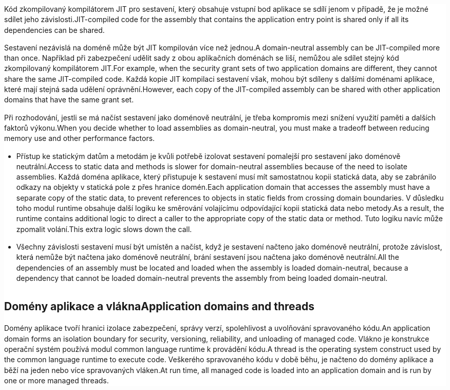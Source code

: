  <span data-ttu-id="c772a-168">Kód zkompilovaný kompilátorem JIT pro sestavení, který obsahuje vstupní bod aplikace se sdílí jenom v případě, že je možné sdílet jeho závislosti.</span><span class="sxs-lookup"><span data-stu-id="c772a-168">JIT-compiled code for the assembly that contains the application entry point is shared only if all its dependencies can be shared.</span></span>  
  
 <span data-ttu-id="c772a-169">Sestavení nezávislá na doméně může být JIT kompilován více než jednou.</span><span class="sxs-lookup"><span data-stu-id="c772a-169">A domain-neutral assembly can be JIT-compiled more than once.</span></span> <span data-ttu-id="c772a-170">Například při zabezpečení udělit sady z obou aplikačních doménách se liší, nemůžou ale sdílet stejný kód zkompilovaný kompilátorem JIT.</span><span class="sxs-lookup"><span data-stu-id="c772a-170">For example, when the security grant sets of two application domains are different, they cannot share the same JIT-compiled code.</span></span> <span data-ttu-id="c772a-171">Každá kopie JIT kompilaci sestavení však, mohou být sdíleny s dalšími doménami aplikace, které mají stejná sada udělení oprávnění.</span><span class="sxs-lookup"><span data-stu-id="c772a-171">However, each copy of the JIT-compiled assembly can be shared with other application domains that have the same grant set.</span></span>  
  
 <span data-ttu-id="c772a-172">Při rozhodování, jestli se má načíst sestavení jako doménově neutrální, je třeba kompromis mezi snížení využití paměti a dalších faktorů výkonu.</span><span class="sxs-lookup"><span data-stu-id="c772a-172">When you decide whether to load assemblies as domain-neutral, you must make a tradeoff between reducing memory use and other performance factors.</span></span>  
  
-   <span data-ttu-id="c772a-173">Přístup ke statickým datům a metodám je kvůli potřebě izolovat sestavení pomalejší pro sestavení jako doménově neutrální.</span><span class="sxs-lookup"><span data-stu-id="c772a-173">Access to static data and methods is slower for domain-neutral assemblies because of the need to isolate assemblies.</span></span> <span data-ttu-id="c772a-174">Každá doména aplikace, který přistupuje k sestavení musí mít samostatnou kopii statická data, aby se zabránilo odkazy na objekty v statická pole z přes hranice domén.</span><span class="sxs-lookup"><span data-stu-id="c772a-174">Each application domain that accesses the assembly must have a separate copy of the static data, to prevent references to objects in static fields from crossing domain boundaries.</span></span> <span data-ttu-id="c772a-175">V důsledku toho modul runtime obsahuje další logiku ke směrování volajícímu odpovídající kopii statická data nebo metody.</span><span class="sxs-lookup"><span data-stu-id="c772a-175">As a result, the runtime contains additional logic to direct a caller to the appropriate copy of the static data or method.</span></span> <span data-ttu-id="c772a-176">Tuto logiku navíc může zpomalit volání.</span><span class="sxs-lookup"><span data-stu-id="c772a-176">This extra logic slows down the call.</span></span>  
  
-   <span data-ttu-id="c772a-177">Všechny závislosti sestavení musí být umístěn a načíst, když je sestavení načteno jako doménově neutrální, protože závislost, která nemůže být načtena jako doménově neutrální, brání sestavení jsou načtena jako doménově neutrální.</span><span class="sxs-lookup"><span data-stu-id="c772a-177">All the dependencies of an assembly must be located and loaded when the assembly is loaded domain-neutral, because a dependency that cannot be loaded domain-neutral prevents the assembly from being loaded domain-neutral.</span></span>  
  
## <a name="application-domains-and-threads"></a><span data-ttu-id="c772a-178">Domény aplikace a vlákna</span><span class="sxs-lookup"><span data-stu-id="c772a-178">Application domains and threads</span></span>

 <span data-ttu-id="c772a-179">Domény aplikace tvoří hranici izolace zabezpečení, správy verzí, spolehlivost a uvolňování spravovaného kódu.</span><span class="sxs-lookup"><span data-stu-id="c772a-179">An application domain forms an isolation boundary for security, versioning, reliability, and unloading of managed code.</span></span> <span data-ttu-id="c772a-180">Vlákno je konstrukce operační systém používá modul common language runtime k provádění kódu.</span><span class="sxs-lookup"><span data-stu-id="c772a-180">A thread is the operating system construct used by the common language runtime to execute code.</span></span> <span data-ttu-id="c772a-181">Veškerého spravovaného kódu v době běhu, je načteno do domény aplikace a běží na jeden nebo více spravovaných vláken.</span><span class="sxs-lookup"><span data-stu-id="c772a-181">At run time, all managed code is loaded into an application domain and is run by one or more managed threads.</span></span>  
  